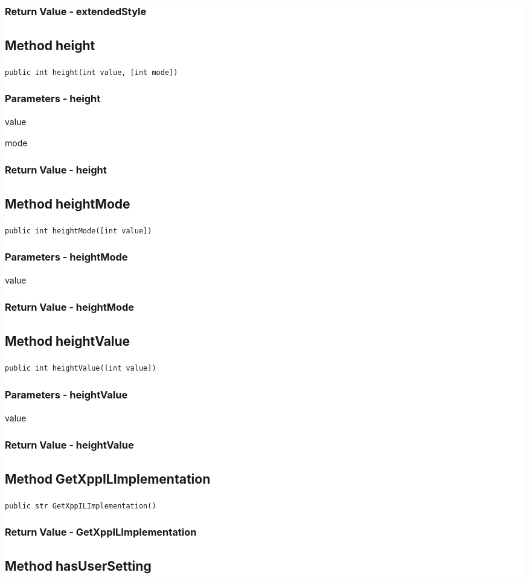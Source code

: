 ### Return Value - extendedStyle

## Method height

```xpp
public int height(int value, [int mode])
```

### Parameters - height

value  



mode  

### Return Value - height

## Method heightMode

```xpp
public int heightMode([int value])
```

### Parameters - heightMode

value  

### Return Value - heightMode

## Method heightValue

```xpp
public int heightValue([int value])
```

### Parameters - heightValue

value  

### Return Value - heightValue

## Method GetXppILImplementation

```xpp
public str GetXppILImplementation()
```

### Return Value - GetXppILImplementation

## Method hasUserSetting
